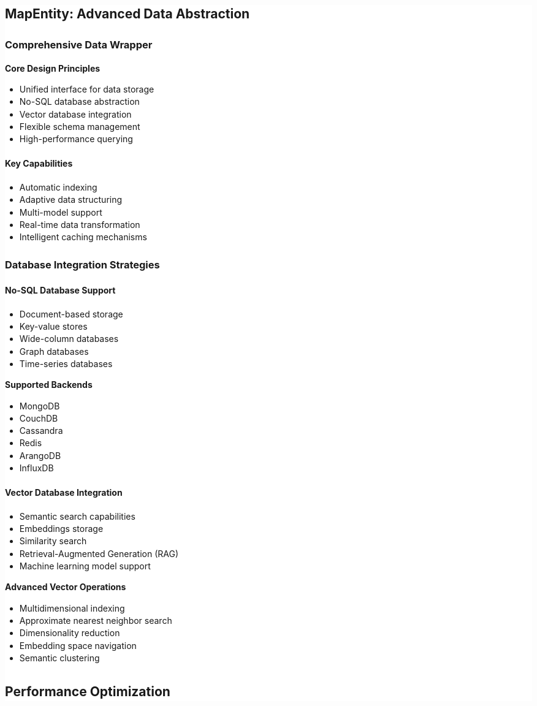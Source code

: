 ## MapEntity: Advanced Data Abstraction

### Comprehensive Data Wrapper

**Core Design Principles**
- Unified interface for data storage
- No-SQL database abstraction
- Vector database integration
- Flexible schema management
- High-performance querying

#### Key Capabilities
- Automatic indexing
- Adaptive data structuring
- Multi-model support
- Real-time data transformation
- Intelligent caching mechanisms

### Database Integration Strategies

#### No-SQL Database Support
- Document-based storage
- Key-value stores
- Wide-column databases
- Graph databases
- Time-series databases

**Supported Backends**
- MongoDB
- CouchDB
- Cassandra
- Redis
- ArangoDB
- InfluxDB

#### Vector Database Integration
- Semantic search capabilities
- Embeddings storage
- Similarity search
- Retrieval-Augmented Generation (RAG)
- Machine learning model support

**Advanced Vector Operations**
- Multidimensional indexing
- Approximate nearest neighbor search
- Dimensionality reduction
- Embedding space navigation
- Semantic clustering

## Performance Optimization
